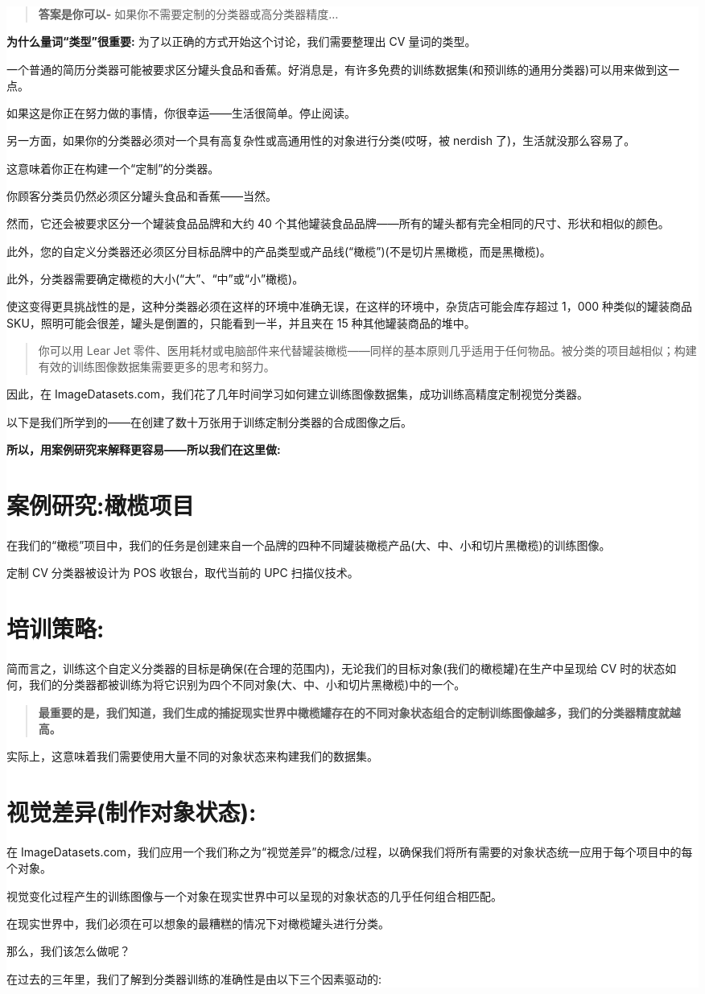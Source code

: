 > **答案是你可以-** 如果你不需要定制的分类器或高分类器精度…

**为什么量词“类型”很重要:**
为了以正确的方式开始这个讨论，我们需要整理出 CV 量词的类型。

一个普通的简历分类器可能被要求区分罐头食品和香蕉。好消息是，有许多免费的训练数据集(和预训练的通用分类器)可以用来做到这一点。

如果这是你正在努力做的事情，你很幸运——生活很简单。停止阅读。

另一方面，如果你的分类器必须对一个具有高复杂性或高通用性的对象进行分类(哎呀，被 nerdish 了)，生活就没那么容易了。

这意味着你正在构建一个“定制”的分类器。

你顾客分类员仍然必须区分罐头食品和香蕉——当然。

然而，它还会被要求区分一个罐装食品品牌和大约 40 个其他罐装食品品牌——所有的罐头都有完全相同的尺寸、形状和相似的颜色。

此外，您的自定义分类器还必须区分目标品牌中的产品类型或产品线(“橄榄”)(不是切片黑橄榄，而是黑橄榄)。

此外，分类器需要确定橄榄的大小(“大”、“中”或“小”橄榄)。

使这变得更具挑战性的是，这种分类器必须在这样的环境中准确无误，在这样的环境中，杂货店可能会库存超过 1，000 种类似的罐装商品 SKU，照明可能会很差，罐头是倒置的，只能看到一半，并且夹在 15 种其他罐装商品的堆中。

> 你可以用 Lear Jet 零件、医用耗材或电脑部件来代替罐装橄榄——同样的基本原则几乎适用于任何物品。被分类的项目越相似；构建有效的训练图像数据集需要更多的思考和努力。

因此，在 ImageDatasets.com，我们花了几年时间学习如何建立训练图像数据集，成功训练高精度定制视觉分类器。

以下是我们所学到的——在创建了数十万张用于训练定制分类器的合成图像之后。

**所以，用案例研究来解释更容易——所以我们在这里做:**

# 案例研究:橄榄项目

在我们的“橄榄”项目中，我们的任务是创建来自一个品牌的四种不同罐装橄榄产品(大、中、小和切片黑橄榄)的训练图像。

定制 CV 分类器被设计为 POS 收银台，取代当前的 UPC 扫描仪技术。

# 培训策略:

简而言之，训练这个自定义分类器的目标是确保(在合理的范围内)，无论我们的目标对象(我们的橄榄罐)在生产中呈现给 CV 时的状态如何，我们的分类器都被训练为将它识别为四个不同对象(大、中、小和切片黑橄榄)中的一个。

> **最重要的是，我们知道，我们生成的捕捉现实世界中橄榄罐存在的不同对象状态组合的定制训练图像越多，我们的分类器精度就越高。**

实际上，这意味着我们需要使用大量不同的对象状态来构建我们的数据集。

# 视觉差异(制作对象状态):

在 ImageDatasets.com，我们应用一个我们称之为“视觉差异”的概念/过程，以确保我们将所有需要的对象状态统一应用于每个项目中的每个对象。

视觉变化过程产生的训练图像与一个对象在现实世界中可以呈现的对象状态的几乎任何组合相匹配。

在现实世界中，我们必须在可以想象的最糟糕的情况下对橄榄罐头进行分类。

那么，我们该怎么做呢？

在过去的三年里，我们了解到分类器训练的准确性是由以下三个因素驱动的:
